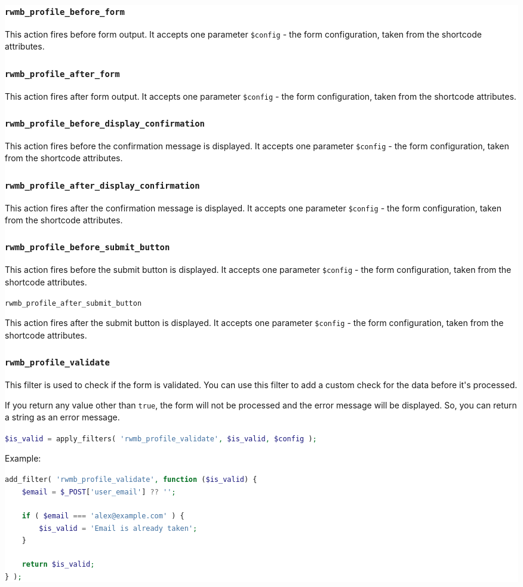 ### `rwmb_profile_before_form`

This action fires before form output. It accepts one parameter `$config` - the form configuration, taken from the shortcode attributes.

### `rwmb_profile_after_form`

This action fires after form output. It accepts one parameter `$config` - the form configuration, taken from the shortcode attributes.

### `rwmb_profile_before_display_confirmation`

This action fires before the confirmation message is displayed. It accepts one parameter `$config` - the form configuration, taken from the shortcode attributes.

### `rwmb_profile_after_display_confirmation`

This action fires after the confirmation message is displayed. It accepts one parameter `$config` - the form configuration, taken from the shortcode attributes.

### `rwmb_profile_before_submit_button`

This action fires before the submit button is displayed. It accepts one parameter `$config` - the form configuration, taken from the shortcode attributes.

`rwmb_profile_after_submit_button`

This action fires after the submit button is displayed. It accepts one parameter `$config` - the form configuration, taken from the shortcode attributes.

### `rwmb_profile_validate`

This filter is used to check if the form is validated. You can use this filter to add a custom check for the data before it's processed.

If you return any value other than `true`, the form will not be processed and the error message will be displayed. So, you can return a string as an error message.

```php
$is_valid = apply_filters( 'rwmb_profile_validate', $is_valid, $config );
```

Example:

```php
add_filter( 'rwmb_profile_validate', function ($is_valid) {
	$email = $_POST['user_email'] ?? '';

	if ( $email === 'alex@example.com' ) {
		$is_valid = 'Email is already taken';
	}

	return $is_valid;
} );
```
